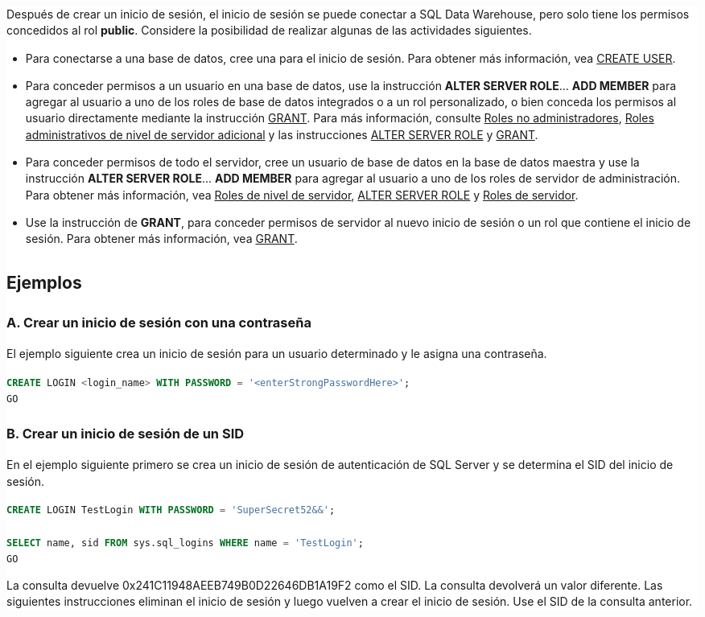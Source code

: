 Después de crear un inicio de sesión, el inicio de sesión se puede conectar a SQL Data Warehouse, pero solo tiene los permisos concedidos al rol **public**. Considere la posibilidad de realizar algunas de las actividades siguientes.

- Para conectarse a una base de datos, cree una para el inicio de sesión. Para obtener más información, vea [CREATE USER](../../t-sql/statements/create-user-transact-sql.md).
- Para conceder permisos a un usuario en una base de datos, use la instrucción **ALTER SERVER ROLE**... **ADD MEMBER** para agregar al usuario a uno de los roles de base de datos integrados o a un rol personalizado, o bien conceda los permisos al usuario directamente mediante la instrucción [GRANT](grant-transact-sql.md). Para más información, consulte [Roles no administradores](https://docs.microsoft.com/azure/sql-database/sql-database-manage-logins#non-administrator-users), [Roles administrativos de nivel de servidor adicional](https://docs.microsoft.com/azure/sql-database/sql-database-manage-logins#additional-server-level-administrative-roles) y las instrucciones [ALTER SERVER ROLE](../../t-sql/statements/alter-server-role-transact-sql.md) y [GRANT](grant-transact-sql.md).
- Para conceder permisos de todo el servidor, cree un usuario de base de datos en la base de datos maestra y use la instrucción **ALTER SERVER ROLE**... **ADD MEMBER** para agregar al usuario a uno de los roles de servidor de administración. Para obtener más información, vea [Roles de nivel de servidor](https://docs.microsoft.com/azure/sql-database/sql-database-manage-logins#groups-and-roles), [ALTER SERVER ROLE](../../t-sql/statements/alter-server-role-transact-sql.md) y [Roles de servidor](https://docs.microsoft.com/azure/sql-database/sql-database-manage-logins#additional-server-level-administrative-roles).

- Use la instrucción de **GRANT**, para conceder permisos de servidor al nuevo inicio de sesión o un rol que contiene el inicio de sesión. Para obtener más información, vea [GRANT](../../t-sql/statements/grant-transact-sql.md).

## <a name="examples"></a>Ejemplos

### <a name="a-creating-a-login-with-a-password"></a>A. Crear un inicio de sesión con una contraseña

El ejemplo siguiente crea un inicio de sesión para un usuario determinado y le asigna una contraseña.

```sql
CREATE LOGIN <login_name> WITH PASSWORD = '<enterStrongPasswordHere>';
GO
```

### <a name="b-creating-a-login-from-a-sid"></a>B. Crear un inicio de sesión de un SID

 En el ejemplo siguiente primero se crea un inicio de sesión de autenticación de SQL Server y se determina el SID del inicio de sesión.

```sql
CREATE LOGIN TestLogin WITH PASSWORD = 'SuperSecret52&&';

SELECT name, sid FROM sys.sql_logins WHERE name = 'TestLogin';
GO
```

La consulta devuelve 0x241C11948AEEB749B0D22646DB1A19F2 como el SID. La consulta devolverá un valor diferente. Las siguientes instrucciones eliminan el inicio de sesión y luego vuelven a crear el inicio de sesión. Use el SID de la consulta anterior.
